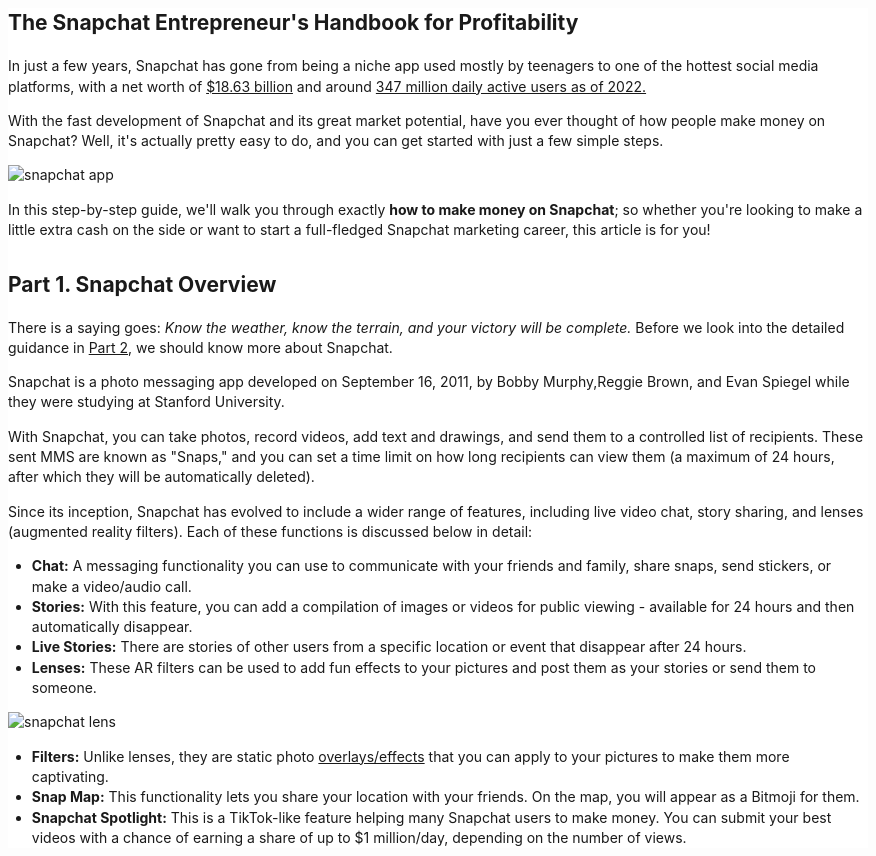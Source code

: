 <ins class="adsbygoogle"
     style="display:block"
     data-ad-format="autorelaxed"
     data-ad-client="ca-pub-7571918770474297"
     data-ad-slot="1223367746"></ins>

## The Snapchat Entrepreneur's Handbook for Profitability

In just a few years, Snapchat has gone from being a niche app used mostly by teenagers to one of the hottest social media platforms, with a net worth of [$18.63 billion](https://www.macrotrends.net/stocks/charts/SNAP/snap/net-worth#:~:text=Interactive%20chart%20of%20historical%20net,16%2C%202022%20is%20%2418.63B.) and around [347 million daily active users as of 2022.](https://www.statista.com/statistics/545967/snapchat-app-dau/#:~:text=How%20many%20daily%20active%20users,increase%20of%20over%2018%20percent.)

With the fast development of Snapchat and its great market potential, have you ever thought of how people make money on Snapchat? Well, it's actually pretty easy to do, and you can get started with just a few simple steps.

![snapchat app](https://images.wondershare.com/filmora/article-images/2022/11/snapchat-app.jpg)

In this step-by-step guide, we'll walk you through exactly **how to make money on Snapchat**; so whether you're looking to make a little extra cash on the side or want to start a full-fledged Snapchat marketing career, this article is for you!

## Part 1\. Snapchat Overview

There is a saying goes: _Know the weather, know the terrain, and your victory will be complete._ Before we look into the detailed guidance in [Part 2](#%5FMethods%5FTo%5FMake), we should know more about Snapchat.

Snapchat is a photo messaging app developed on September 16, 2011, by Bobby Murphy,Reggie Brown, and Evan Spiegel while they were studying at Stanford University.

With Snapchat, you can take photos, record videos, add text and drawings, and send them to a controlled list of recipients. These sent MMS are known as "Snaps," and you can set a time limit on how long recipients can view them (a maximum of 24 hours, after which they will be automatically deleted).

Since its inception, Snapchat has evolved to include a wider range of features, including live video chat, story sharing, and lenses (augmented reality filters). Each of these functions is discussed below in detail:

* **Chat:** A messaging functionality you can use to communicate with your friends and family, share snaps, send stickers, or make a video/audio call.
* **Stories:** With this feature, you can add a compilation of images or videos for public viewing - available for 24 hours and then automatically disappear.
* **Live Stories:** There are stories of other users from a specific location or event that disappear after 24 hours.
* **Lenses:** These AR filters can be used to add fun effects to your pictures and post them as your stories or send them to someone.

![snapchat lens](https://images.wondershare.com/filmora/article-images/2022/11/snapchat-lens.jpg)

* **Filters:** Unlike lenses, they are static photo [overlays/effects](https://tools.techidaily.com/wondershare/filmora/download/) that you can apply to your pictures to make them more captivating.
* **Snap Map:** This functionality lets you share your location with your friends. On the map, you will appear as a Bitmoji for them.
* **Snapchat Spotlight:** This is a TikTok-like feature helping many Snapchat users to make money. You can submit your best videos with a chance of earning a share of up to $1 million/day, depending on the number of views.
